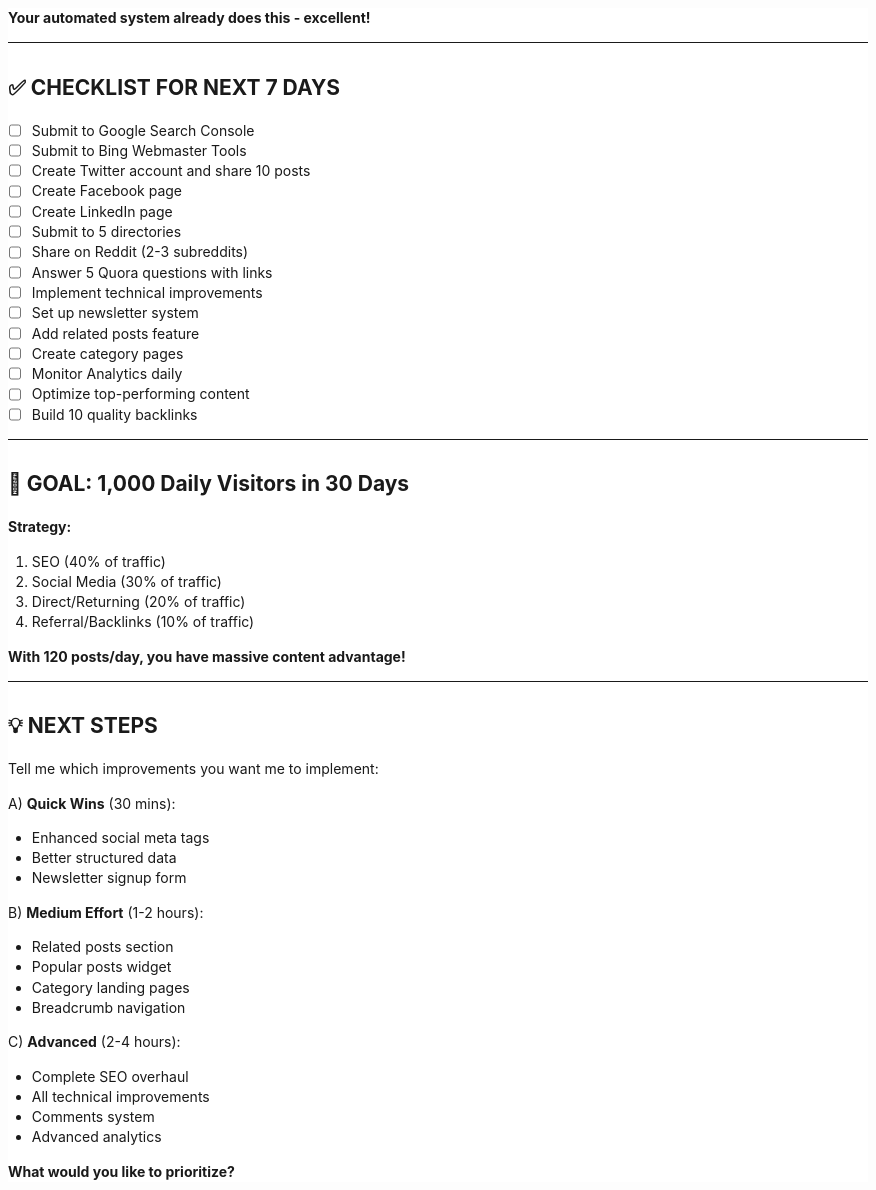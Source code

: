 **Your automated system already does this - excellent!**

---

## ✅ CHECKLIST FOR NEXT 7 DAYS

- [ ] Submit to Google Search Console
- [ ] Submit to Bing Webmaster Tools  
- [ ] Create Twitter account and share 10 posts
- [ ] Create Facebook page
- [ ] Create LinkedIn page
- [ ] Submit to 5 directories
- [ ] Share on Reddit (2-3 subreddits)
- [ ] Answer 5 Quora questions with links
- [ ] Implement technical improvements
- [ ] Set up newsletter system
- [ ] Add related posts feature
- [ ] Create category pages
- [ ] Monitor Analytics daily
- [ ] Optimize top-performing content
- [ ] Build 10 quality backlinks

---

## 🎯 GOAL: 1,000 Daily Visitors in 30 Days

**Strategy:**
1. SEO (40% of traffic)
2. Social Media (30% of traffic)
3. Direct/Returning (20% of traffic)
4. Referral/Backlinks (10% of traffic)

**With 120 posts/day, you have massive content advantage!**

---

## 💡 NEXT STEPS

Tell me which improvements you want me to implement:

A) **Quick Wins** (30 mins):
   - Enhanced social meta tags
   - Better structured data
   - Newsletter signup form

B) **Medium Effort** (1-2 hours):
   - Related posts section
   - Popular posts widget
   - Category landing pages
   - Breadcrumb navigation

C) **Advanced** (2-4 hours):
   - Complete SEO overhaul
   - All technical improvements
   - Comments system
   - Advanced analytics

**What would you like to prioritize?**
